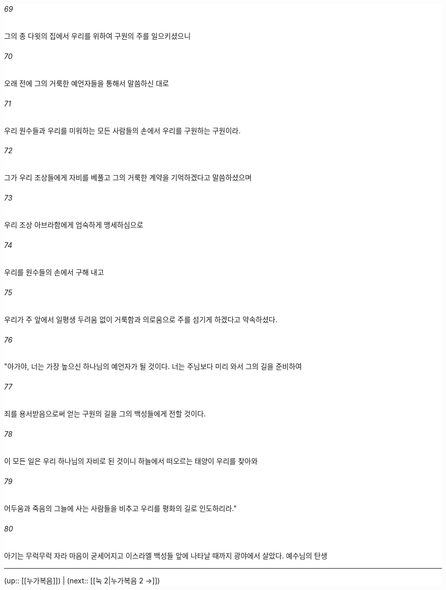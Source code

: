 ###### 69 

그의 종 다윗의 집에서 우리를 위하여 구원의 주를 일으키셨으니 



###### 70 

오래 전에 그의 거룩한 예언자들을 통해서 말씀하신 대로 



###### 71 

우리 원수들과 우리를 미워하는 모든 사람들의 손에서 우리를 구원하는 구원이라. 



###### 72 

그가 우리 조상들에게 자비를 베풀고 그의 거룩한 계약을 기억하겠다고 말씀하셨으며 



###### 73 

우리 조상 아브라함에게 엄숙하게 맹세하심으로 



###### 74 

우리를 원수들의 손에서 구해 내고 



###### 75 

우리가 주 앞에서 일평생 두려움 없이 거룩함과 의로움으로 주를 섬기게 하겠다고 약속하셨다. 



###### 76 

"아가야, 너는 가장 높으신 하나님의 예언자가 될 것이다. 너는 주님보다 미리 와서 그의 길을 준비하여 



###### 77 

죄를 용서받음으로써 얻는 구원의 길을 그의 백성들에게 전할 것이다. 



###### 78 

이 모든 일은 우리 하나님의 자비로 된 것이니 하늘에서 떠오르는 태양이 우리를 찾아와 



###### 79 

어두움과 죽음의 그늘에 사는 사람들을 비추고 우리를 평화의 길로 인도하리라." 



###### 80 

아기는 무럭무럭 자라 마음이 굳세어지고 이스라엘 백성들 앞에 나타날 때까지 광야에서 살았다. 예수님의 탄생

***

(up:: [[누가복음]]) | (next:: [[눅 2|누가복음 2 →]])
